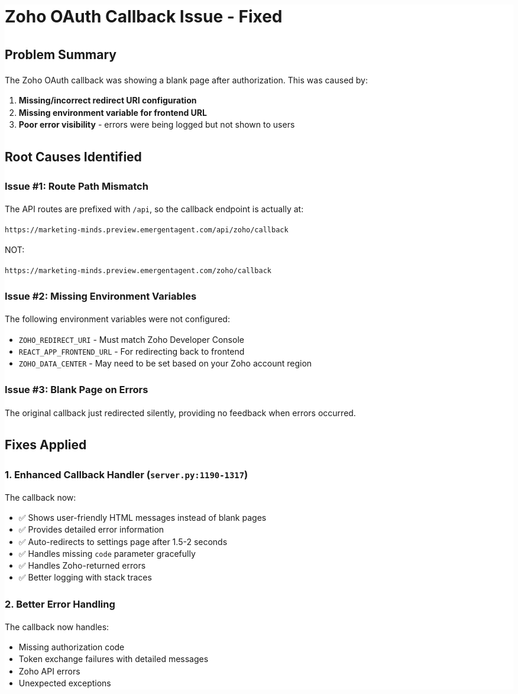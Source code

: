 # Zoho OAuth Callback Issue - Fixed

## Problem Summary

The Zoho OAuth callback was showing a blank page after authorization. This was caused by:

1. **Missing/incorrect redirect URI configuration**
2. **Missing environment variable for frontend URL**
3. **Poor error visibility** - errors were being logged but not shown to users

## Root Causes Identified

### Issue #1: Route Path Mismatch
The API routes are prefixed with `/api`, so the callback endpoint is actually at:
```
https://marketing-minds.preview.emergentagent.com/api/zoho/callback
```

NOT:
```
https://marketing-minds.preview.emergentagent.com/zoho/callback
```

### Issue #2: Missing Environment Variables
The following environment variables were not configured:
- `ZOHO_REDIRECT_URI` - Must match Zoho Developer Console
- `REACT_APP_FRONTEND_URL` - For redirecting back to frontend
- `ZOHO_DATA_CENTER` - May need to be set based on your Zoho account region

### Issue #3: Blank Page on Errors
The original callback just redirected silently, providing no feedback when errors occurred.

## Fixes Applied

### 1. Enhanced Callback Handler (`server.py:1190-1317`)
The callback now:
- ✅ Shows user-friendly HTML messages instead of blank pages
- ✅ Provides detailed error information
- ✅ Auto-redirects to settings page after 1.5-2 seconds
- ✅ Handles missing `code` parameter gracefully
- ✅ Handles Zoho-returned errors
- ✅ Better logging with stack traces

### 2. Better Error Handling
The callback now handles:
- Missing authorization code
- Token exchange failures with detailed messages
- Zoho API errors
- Unexpected exceptions
